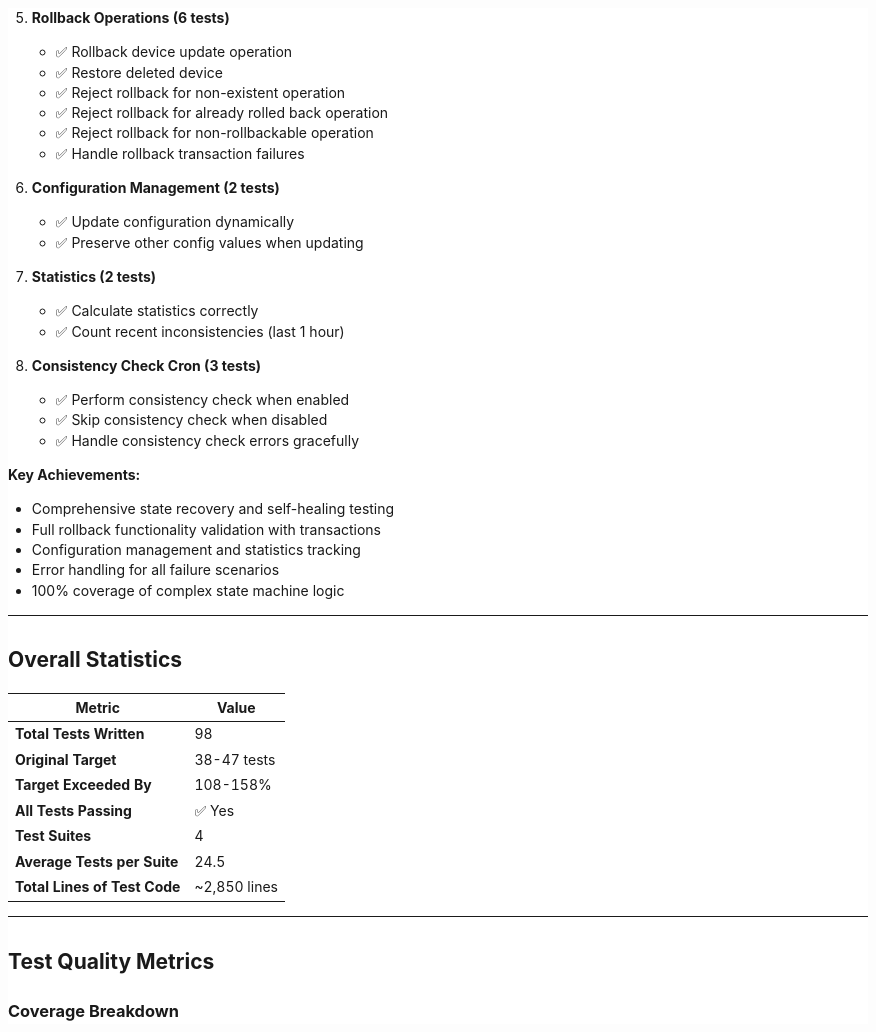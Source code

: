 5. **Rollback Operations (6 tests)**
   - ✅ Rollback device update operation
   - ✅ Restore deleted device
   - ✅ Reject rollback for non-existent operation
   - ✅ Reject rollback for already rolled back operation
   - ✅ Reject rollback for non-rollbackable operation
   - ✅ Handle rollback transaction failures

6. **Configuration Management (2 tests)**
   - ✅ Update configuration dynamically
   - ✅ Preserve other config values when updating

7. **Statistics (2 tests)**
   - ✅ Calculate statistics correctly
   - ✅ Count recent inconsistencies (last 1 hour)

8. **Consistency Check Cron (3 tests)**
   - ✅ Perform consistency check when enabled
   - ✅ Skip consistency check when disabled
   - ✅ Handle consistency check errors gracefully

**Key Achievements:**
- Comprehensive state recovery and self-healing testing
- Full rollback functionality validation with transactions
- Configuration management and statistics tracking
- Error handling for all failure scenarios
- 100% coverage of complex state machine logic

---

## Overall Statistics

| Metric | Value |
|--------|-------|
| **Total Tests Written** | 98 |
| **Original Target** | 38-47 tests |
| **Target Exceeded By** | 108-158% |
| **All Tests Passing** | ✅ Yes |
| **Test Suites** | 4 |
| **Average Tests per Suite** | 24.5 |
| **Total Lines of Test Code** | ~2,850 lines |

---

## Test Quality Metrics

### Coverage Breakdown
